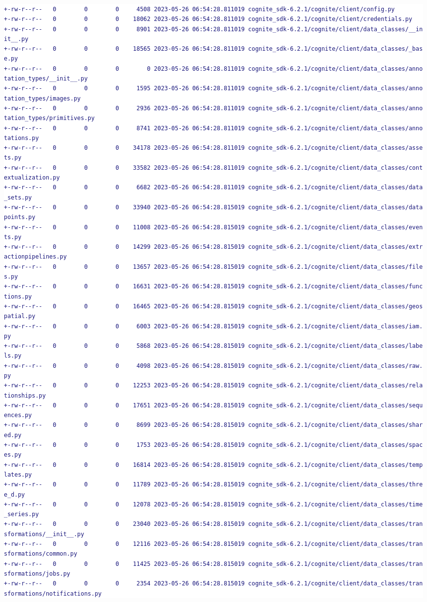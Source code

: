 ```diff
+-rw-r--r--   0        0        0     4508 2023-05-26 06:54:28.811019 cognite_sdk-6.2.1/cognite/client/config.py
+-rw-r--r--   0        0        0    18062 2023-05-26 06:54:28.811019 cognite_sdk-6.2.1/cognite/client/credentials.py
+-rw-r--r--   0        0        0     8901 2023-05-26 06:54:28.811019 cognite_sdk-6.2.1/cognite/client/data_classes/__init__.py
+-rw-r--r--   0        0        0    18565 2023-05-26 06:54:28.811019 cognite_sdk-6.2.1/cognite/client/data_classes/_base.py
+-rw-r--r--   0        0        0        0 2023-05-26 06:54:28.811019 cognite_sdk-6.2.1/cognite/client/data_classes/annotation_types/__init__.py
+-rw-r--r--   0        0        0     1595 2023-05-26 06:54:28.811019 cognite_sdk-6.2.1/cognite/client/data_classes/annotation_types/images.py
+-rw-r--r--   0        0        0     2936 2023-05-26 06:54:28.811019 cognite_sdk-6.2.1/cognite/client/data_classes/annotation_types/primitives.py
+-rw-r--r--   0        0        0     8741 2023-05-26 06:54:28.811019 cognite_sdk-6.2.1/cognite/client/data_classes/annotations.py
+-rw-r--r--   0        0        0    34178 2023-05-26 06:54:28.811019 cognite_sdk-6.2.1/cognite/client/data_classes/assets.py
+-rw-r--r--   0        0        0    33582 2023-05-26 06:54:28.811019 cognite_sdk-6.2.1/cognite/client/data_classes/contextualization.py
+-rw-r--r--   0        0        0     6682 2023-05-26 06:54:28.811019 cognite_sdk-6.2.1/cognite/client/data_classes/data_sets.py
+-rw-r--r--   0        0        0    33940 2023-05-26 06:54:28.815019 cognite_sdk-6.2.1/cognite/client/data_classes/datapoints.py
+-rw-r--r--   0        0        0    11008 2023-05-26 06:54:28.815019 cognite_sdk-6.2.1/cognite/client/data_classes/events.py
+-rw-r--r--   0        0        0    14299 2023-05-26 06:54:28.815019 cognite_sdk-6.2.1/cognite/client/data_classes/extractionpipelines.py
+-rw-r--r--   0        0        0    13657 2023-05-26 06:54:28.815019 cognite_sdk-6.2.1/cognite/client/data_classes/files.py
+-rw-r--r--   0        0        0    16631 2023-05-26 06:54:28.815019 cognite_sdk-6.2.1/cognite/client/data_classes/functions.py
+-rw-r--r--   0        0        0    16465 2023-05-26 06:54:28.815019 cognite_sdk-6.2.1/cognite/client/data_classes/geospatial.py
+-rw-r--r--   0        0        0     6003 2023-05-26 06:54:28.815019 cognite_sdk-6.2.1/cognite/client/data_classes/iam.py
+-rw-r--r--   0        0        0     5868 2023-05-26 06:54:28.815019 cognite_sdk-6.2.1/cognite/client/data_classes/labels.py
+-rw-r--r--   0        0        0     4098 2023-05-26 06:54:28.815019 cognite_sdk-6.2.1/cognite/client/data_classes/raw.py
+-rw-r--r--   0        0        0    12253 2023-05-26 06:54:28.815019 cognite_sdk-6.2.1/cognite/client/data_classes/relationships.py
+-rw-r--r--   0        0        0    17651 2023-05-26 06:54:28.815019 cognite_sdk-6.2.1/cognite/client/data_classes/sequences.py
+-rw-r--r--   0        0        0     8699 2023-05-26 06:54:28.815019 cognite_sdk-6.2.1/cognite/client/data_classes/shared.py
+-rw-r--r--   0        0        0     1753 2023-05-26 06:54:28.815019 cognite_sdk-6.2.1/cognite/client/data_classes/spaces.py
+-rw-r--r--   0        0        0    16814 2023-05-26 06:54:28.815019 cognite_sdk-6.2.1/cognite/client/data_classes/templates.py
+-rw-r--r--   0        0        0    11789 2023-05-26 06:54:28.815019 cognite_sdk-6.2.1/cognite/client/data_classes/three_d.py
+-rw-r--r--   0        0        0    12078 2023-05-26 06:54:28.815019 cognite_sdk-6.2.1/cognite/client/data_classes/time_series.py
+-rw-r--r--   0        0        0    23040 2023-05-26 06:54:28.815019 cognite_sdk-6.2.1/cognite/client/data_classes/transformations/__init__.py
+-rw-r--r--   0        0        0    12116 2023-05-26 06:54:28.815019 cognite_sdk-6.2.1/cognite/client/data_classes/transformations/common.py
+-rw-r--r--   0        0        0    11425 2023-05-26 06:54:28.815019 cognite_sdk-6.2.1/cognite/client/data_classes/transformations/jobs.py
+-rw-r--r--   0        0        0     2354 2023-05-26 06:54:28.815019 cognite_sdk-6.2.1/cognite/client/data_classes/transformations/notifications.py
```